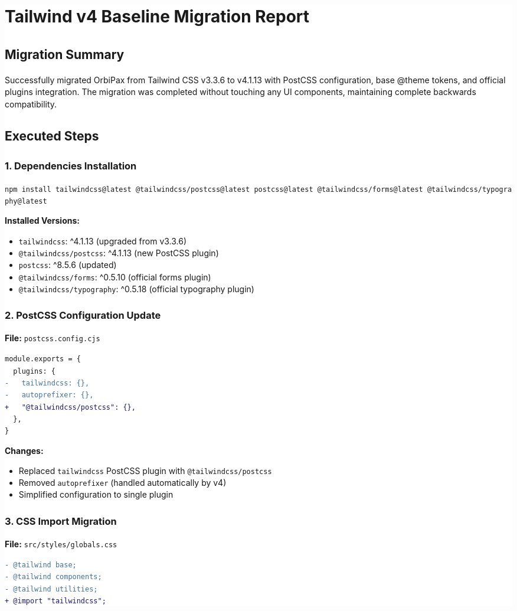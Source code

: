 # Tailwind v4 Baseline Migration Report

## Migration Summary

Successfully migrated OrbiPax from Tailwind CSS v3.3.6 to v4.1.13 with PostCSS configuration, base @theme tokens, and official plugins integration. The migration was completed without touching any UI components, maintaining complete backwards compatibility.

## Executed Steps

### 1. Dependencies Installation
```bash
npm install tailwindcss@latest @tailwindcss/postcss@latest postcss@latest @tailwindcss/forms@latest @tailwindcss/typography@latest
```

**Installed Versions:**
- `tailwindcss`: ^4.1.13 (upgraded from v3.3.6)
- `@tailwindcss/postcss`: ^4.1.13 (new PostCSS plugin)
- `postcss`: ^8.5.6 (updated)
- `@tailwindcss/forms`: ^0.5.10 (official forms plugin)
- `@tailwindcss/typography`: ^0.5.18 (official typography plugin)

### 2. PostCSS Configuration Update

**File:** `postcss.config.cjs`

```diff
module.exports = {
  plugins: {
-   tailwindcss: {},
-   autoprefixer: {},
+   "@tailwindcss/postcss": {},
  },
}
```

**Changes:**
- Replaced `tailwindcss` PostCSS plugin with `@tailwindcss/postcss`
- Removed `autoprefixer` (handled automatically by v4)
- Simplified configuration to single plugin

### 3. CSS Import Migration

**File:** `src/styles/globals.css`

```diff
- @tailwind base;
- @tailwind components;
- @tailwind utilities;
+ @import "tailwindcss";
```
